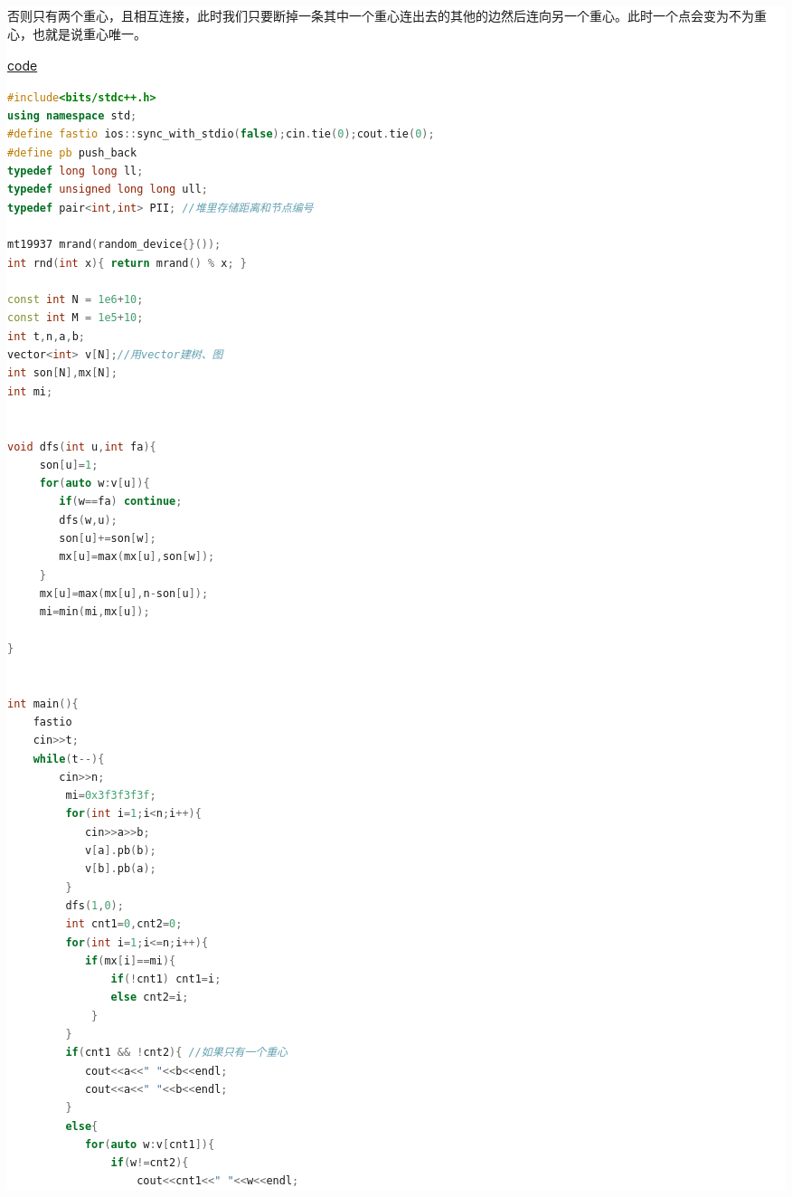 否则只有两个重心，且相互连接，此时我们只要断掉一条其中一个重心连出去的其他的边然后连向另一个重心。此时一个点会变为不为重心，也就是说重心唯一。

[code](https://www.cnblogs.com/lr599909928/p/13717480.html)

```cpp
#include<bits/stdc++.h>
using namespace std;
#define fastio ios::sync_with_stdio(false);cin.tie(0);cout.tie(0);
#define pb push_back
typedef long long ll;
typedef unsigned long long ull;
typedef pair<int,int> PII; //堆里存储距离和节点编号

mt19937 mrand(random_device{}());
int rnd(int x){ return mrand() % x; }

const int N = 1e6+10;
const int M = 1e5+10;
int t,n,a,b;
vector<int> v[N];//用vector建树、图 
int son[N],mx[N];
int mi;
 

void dfs(int u,int fa){ 
     son[u]=1;
     for(auto w:v[u]){
     	if(w==fa) continue;
     	dfs(w,u);
     	son[u]+=son[w];
     	mx[u]=max(mx[u],son[w]);
	 }
	 mx[u]=max(mx[u],n-son[u]);
	 mi=min(mi,mx[u]);
	
}

 
int main(){
	fastio
 	cin>>t;
 	while(t--){
 		cin>>n;
		 mi=0x3f3f3f3f; 
		 for(int i=1;i<n;i++){
		 	cin>>a>>b;
		 	v[a].pb(b);
		 	v[b].pb(a);
		 }
		 dfs(1,0);
		 int cnt1=0,cnt2=0;
		 for(int i=1;i<=n;i++){
		 	if(mx[i]==mi){
		 		if(!cnt1) cnt1=i;
		 		else cnt2=i;
			 }
		 }
		 if(cnt1 && !cnt2){ //如果只有一个重心 
		 	cout<<a<<" "<<b<<endl;
    		cout<<a<<" "<<b<<endl;
		 }
		 else{
		 	for(auto w:v[cnt1]){
		 		if(w!=cnt2){
		 			cout<<cnt1<<" "<<w<<endl;
```